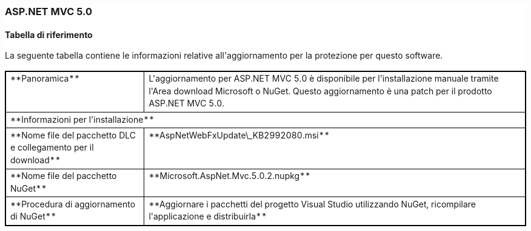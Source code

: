 
### ASP.NET MVC 5.0

**Tabella di riferimento**

La seguente tabella contiene le informazioni relative all'aggiornamento per la protezione per questo software.

<p> </p>
<table style="border:1px solid black;">
<tr>
<td style="border:1px solid black;">
**Panoramica**

</td>
<td style="border:1px solid black;">
L'aggiornamento per ASP.NET MVC 5.0 è disponibile per l'installazione manuale tramite l'Area download Microsoft o NuGet. Questo aggiornamento è una patch per il prodotto ASP.NET MVC 5.0.

</td>
</tr>
<tr>
<td style="border:1px solid black;" colspan="2">
**Informazioni per l'installazione**

</td>
</tr>
<tr>
<td style="border:1px solid black;">
**Nome file del pacchetto DLC e collegamento per il download**

</td>
<td style="border:1px solid black;">
**AspNetWebFxUpdate\_KB2992080.msi**

</td>
</tr>
<tr>
<td style="border:1px solid black;">
**Nome file del pacchetto NuGet**

</td>
<td style="border:1px solid black;">
**Microsoft.AspNet.Mvc.5.0.2.nupkg**

</td>
</tr>
<tr>
<td style="border:1px solid black;">
**Procedura di aggiornamento di NuGet**

</td>
<td style="border:1px solid black;">
**Aggiornare i pacchetti del progetto Visual Studio utilizzando NuGet, ricompilare l'applicazione e distribuirla**
  